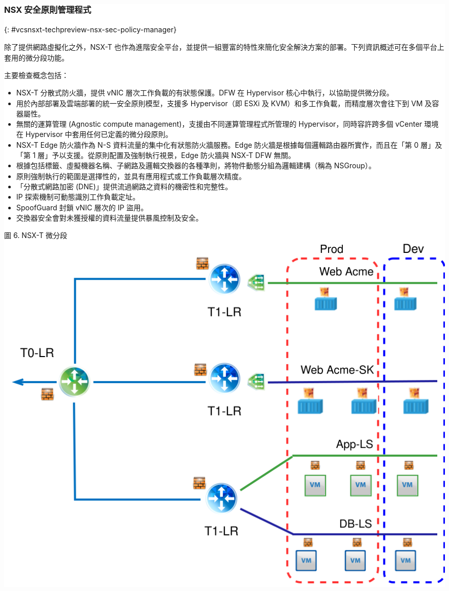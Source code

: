 ### NSX 安全原則管理程式
{: #vcsnsxt-techpreview-nsx-sec-policy-manager}

除了提供網路虛擬化之外，NSX-T 也作為進階安全平台，並提供一組豐富的特性來簡化安全解決方案的部署。下列資訊概述可在多個平台上套用的微分段功能。

主要檢查概念包括：
-	NSX-T 分散式防火牆，提供 vNIC 層次工作負載的有狀態保護。DFW 在 Hypervisor 核心中執行，以協助提供微分段。
-	用於內部部署及雲端部署的統一安全原則模型，支援多 Hypervisor（即 ESXi 及 KVM）和多工作負載，而精度層次會往下到 VM 及容器屬性。
-	無關的運算管理 (Agnostic compute management)，支援由不同運算管理程式所管理的 Hypervisor，同時容許跨多個 vCenter 環境在 Hypervisor 中套用任何已定義的微分段原則。
-	NSX-T Edge 防火牆作為 N-S 資料流量的集中化有狀態防火牆服務。Edge 防火牆是根據每個邏輯路由器所實作，而且在「第 0 層」及「第 1 層」予以支援。從原則配置及強制執行視景，Edge 防火牆與 NSX-T DFW 無關。
-	根據包括標籤、虛擬機器名稱、子網路及邏輯交換器的各種準則，將物件動態分組為邏輯建構（稱為 NSGroup）。
-	原則強制執行的範圍是選擇性的，並具有應用程式或工作負載層次精度。
-	「分散式網路加密 (DNE)」提供流過網路之資料的機密性和完整性。
-	IP 探索機制可動態識別工作負載定址。
-	SpoofGuard 封鎖 vNIC 層次的 IP 盜用。
-	交換器安全會對未獲授權的資料流量提供暴風控制及安全。

圖 6. NSX-T 微分段
</br>
![範例 NSX-T 微分段](vcsnsxt-tsecurity.svg)

